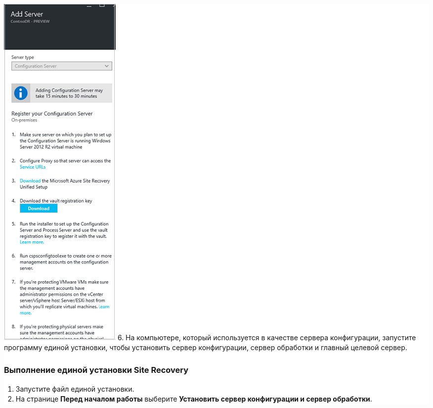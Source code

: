    ![Настройка источника](./media/site-recovery-vmware-to-azure/set-source2.png)
6. На компьютере, который используется в качестве сервера конфигурации, запустите программу единой установки, чтобы установить сервер конфигурации, сервер обработки и главный целевой сервер.

### <a name="run-site-recovery-unified-setup"></a>Выполнение единой установки Site Recovery
1. Запустите файл единой установки.
2. На странице **Перед началом работы** выберите **Установить сервер конфигурации и сервер обработки**.
